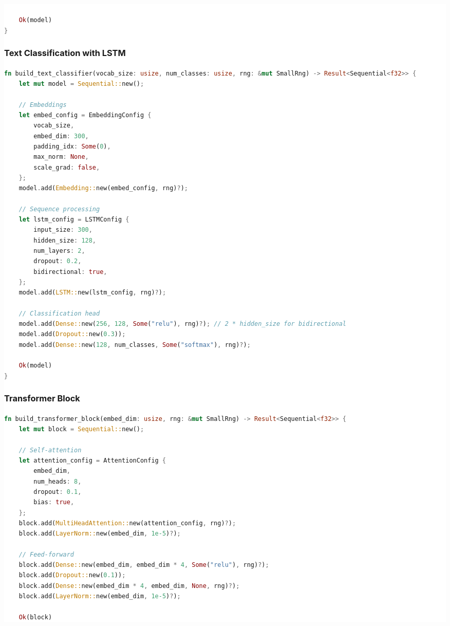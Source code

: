 ```rust
    
    Ok(model)
}
```

### Text Classification with LSTM

```rust
fn build_text_classifier(vocab_size: usize, num_classes: usize, rng: &mut SmallRng) -> Result<Sequential<f32>> {
    let mut model = Sequential::new();
    
    // Embeddings
    let embed_config = EmbeddingConfig {
        vocab_size,
        embed_dim: 300,
        padding_idx: Some(0),
        max_norm: None,
        scale_grad: false,
    };
    model.add(Embedding::new(embed_config, rng)?);
    
    // Sequence processing
    let lstm_config = LSTMConfig {
        input_size: 300,
        hidden_size: 128,
        num_layers: 2,
        dropout: 0.2,
        bidirectional: true,
    };
    model.add(LSTM::new(lstm_config, rng)?);
    
    // Classification head
    model.add(Dense::new(256, 128, Some("relu"), rng)?); // 2 * hidden_size for bidirectional
    model.add(Dropout::new(0.3));
    model.add(Dense::new(128, num_classes, Some("softmax"), rng)?);
    
    Ok(model)
}
```

### Transformer Block

```rust
fn build_transformer_block(embed_dim: usize, rng: &mut SmallRng) -> Result<Sequential<f32>> {
    let mut block = Sequential::new();
    
    // Self-attention
    let attention_config = AttentionConfig {
        embed_dim,
        num_heads: 8,
        dropout: 0.1,
        bias: true,
    };
    block.add(MultiHeadAttention::new(attention_config, rng)?);
    block.add(LayerNorm::new(embed_dim, 1e-5)?);
    
    // Feed-forward
    block.add(Dense::new(embed_dim, embed_dim * 4, Some("relu"), rng)?);
    block.add(Dropout::new(0.1));
    block.add(Dense::new(embed_dim * 4, embed_dim, None, rng)?);
    block.add(LayerNorm::new(embed_dim, 1e-5)?);
    
    Ok(block)
```